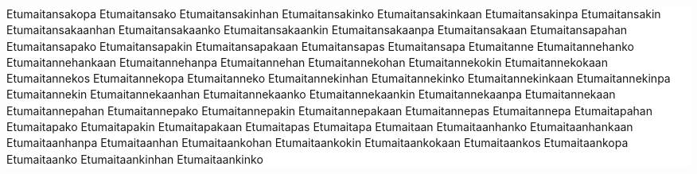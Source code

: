 Etumaitansakopa
Etumaitansako
Etumaitansakinhan
Etumaitansakinko
Etumaitansakinkaan
Etumaitansakinpa
Etumaitansakin
Etumaitansakaanhan
Etumaitansakaanko
Etumaitansakaankin
Etumaitansakaanpa
Etumaitansakaan
Etumaitansapahan
Etumaitansapako
Etumaitansapakin
Etumaitansapakaan
Etumaitansapas
Etumaitansapa
Etumaitanne
Etumaitannehanko
Etumaitannehankaan
Etumaitannehanpa
Etumaitannehan
Etumaitannekohan
Etumaitannekokin
Etumaitannekokaan
Etumaitannekos
Etumaitannekopa
Etumaitanneko
Etumaitannekinhan
Etumaitannekinko
Etumaitannekinkaan
Etumaitannekinpa
Etumaitannekin
Etumaitannekaanhan
Etumaitannekaanko
Etumaitannekaankin
Etumaitannekaanpa
Etumaitannekaan
Etumaitannepahan
Etumaitannepako
Etumaitannepakin
Etumaitannepakaan
Etumaitannepas
Etumaitannepa
Etumaitapahan
Etumaitapako
Etumaitapakin
Etumaitapakaan
Etumaitapas
Etumaitapa
Etumaitaan
Etumaitaanhanko
Etumaitaanhankaan
Etumaitaanhanpa
Etumaitaanhan
Etumaitaankohan
Etumaitaankokin
Etumaitaankokaan
Etumaitaankos
Etumaitaankopa
Etumaitaanko
Etumaitaankinhan
Etumaitaankinko